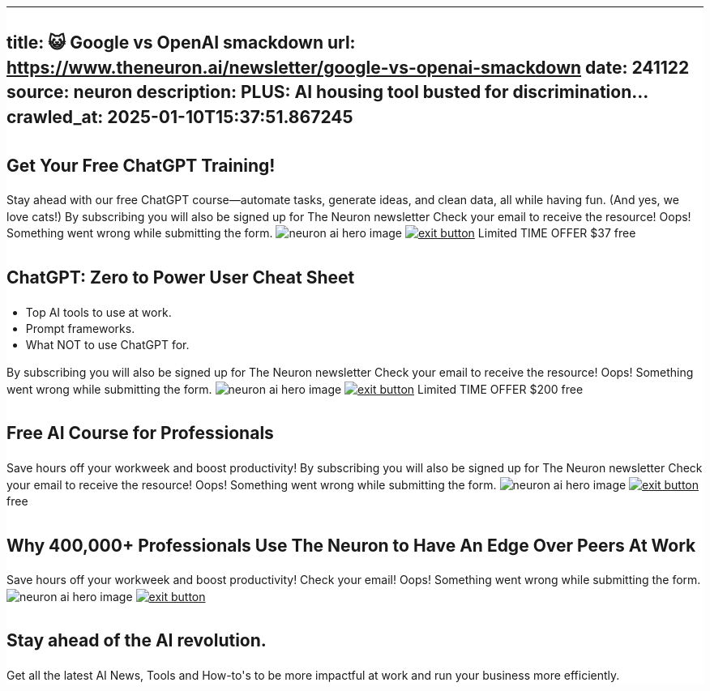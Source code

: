 
---
title: 😺 Google vs OpenAI smackdown
url: https://www.theneuron.ai/newsletter/google-vs-openai-smackdown
date: 241122
source: neuron
description: PLUS: AI housing tool busted for discrimination...
crawled_at: 2025-01-10T15:37:51.867245
---

## Get Your Free ChatGPT Training!
Stay ahead with our free ChatGPT course—automate tasks, generate ideas, and clean data, all while having fun. (And yes, we love cats!)
By subscribing you will also be signed up for The Neuron newsletter
Check your email to receive the resource!
Oops! Something went wrong while submitting the form.
![neuron ai hero image](https://cdn.prod.website-files.com/6448e9681edf2806b1318b9a/674f0059dbfaa0751c7d24ef_dct_128_a__2_-removebg-preview.png)
[![exit button](https://cdn.prod.website-files.com/6448e9681edf2806b1318b9a/66a243d6b15b7ffc57078182_Exit%20Icon.svg)](https://www.theneuron.ai/newsletter/<#>)
Limited TIME OFFER
$37
free
## ChatGPT: Zero to Power User Cheat Sheet
  * Top AI tools to use at work.
  * Prompt frameworks.
  * What NOT to use ChatGPT for.


By subscribing you will also be signed up for The Neuron newsletter
Check your email to receive the resource!
Oops! Something went wrong while submitting the form.
![neuron ai hero image](https://cdn.prod.website-files.com/6448e9681edf2806b1318b9a/674f007d9bd056dbf8586e10_dct%20129%20c%20\(2\).jpg)
[![exit button](https://cdn.prod.website-files.com/6448e9681edf2806b1318b9a/66a243d6b15b7ffc57078182_Exit%20Icon.svg)](https://www.theneuron.ai/newsletter/<#>)
Limited TIME OFFER
$200
free
## Free AI Course for Professionals
Save hours off your workweek and boost productivity!
By subscribing you will also be signed up for The Neuron newsletter
Check your email to receive the resource!
Oops! Something went wrong while submitting the form.
![neuron ai hero image](https://cdn.prod.website-files.com/6448e9681edf2806b1318b9a/674f00f5b956bfb17d89f679_dct_128_b__2_-removebg-preview.png)
[![exit button](https://cdn.prod.website-files.com/6448e9681edf2806b1318b9a/66a243d6b15b7ffc57078182_Exit%20Icon.svg)](https://www.theneuron.ai/newsletter/<#>)
free
## Why 400,000+ Professionals Use The Neuron to Have An Edge Over Peers At Work
Save hours off your workweek and boost productivity!
Check your email!
Oops! Something went wrong while submitting the form.
![neuron ai hero image](https://cdn.prod.website-files.com/6448e9681edf2806b1318b9a/674f017c59ed83587dc1b8ab_DCT%20137%20f%20\(3\).jpg)
[![exit button](https://cdn.prod.website-files.com/6448e9681edf2806b1318b9a/66a243d6b15b7ffc57078182_Exit%20Icon.svg)](https://www.theneuron.ai/newsletter/<#>)
## Stay ahead of the AI revolution.
Get all the latest AI News, Tools and How-to's to be more impactful at work and run your business more efficiently.